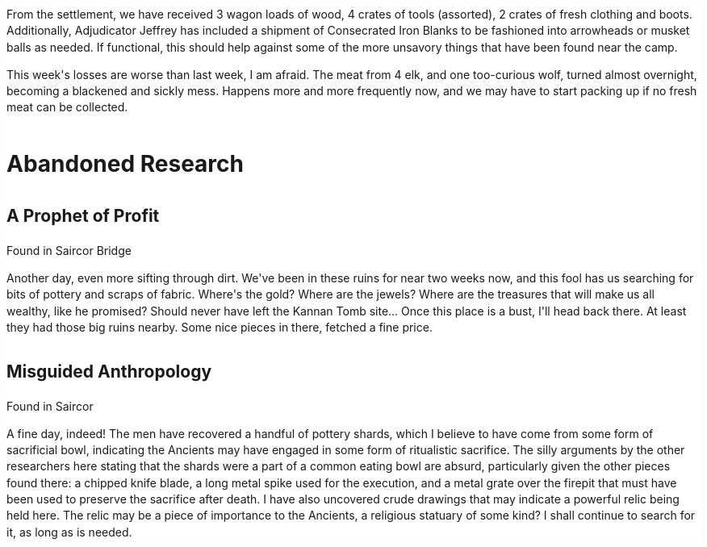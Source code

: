 From the settlement, we have received 3 wagon loads  of wood, 4 crates of tools (assorted), 2 crates of fresh clothing and  boots. Additionally, Adjudicator Jeffrey has included a shipment of  Consecrated Iron Blanks to be fashioned into arrowheads or musket balls  as needed. If functional, this should help against some of the more  unsavory things that have been found near the camp.

This week's  losses are worse than last week, I am afraid. The meat from 4 elk, and  one too-curious wolf, turned almost overnight, becoming a blackened and  sickly mess. Happens more and more frequently now, and we may have to  start packing up if no fresh meat can be collected.

# Abandoned Research

## A Prophet of Profit

Found in Saircor Bridge

Another day, even more sifting through dirt.
We've been in these ruins for near two weeks now, and this fool has us  searching for bits of pottery and scraps of fabric. Where's the gold?  Where are the jewels? Where are the treasures that will make us all  wealthy, like he promised?
Should never have left the Kannan Tomb  site... Once this place is a bust, I'll head back there. At least they  had those big ruins nearby. Some nice pieces in there, fetched a fine  price.

## Misguided Anthropology

Found in Saircor

A fine day, indeed! The men have recovered a handful  of pottery shards, which I believe to have come from some form of  sacrificial bowl, indicating the Ancients may have engaged in some form  of ritualistic sacrifice. The silly arguments by the other researchers  here stating that the shards were a part of a common eating bowl are  absurd, particularly given the other pieces found there: a chipped knife blade, a long metal spike used for the execution, and a metal grate  over the firepit that must have been used to preserve the sacrifice  after death.
I have also uncovered crude drawings that may indicate a powerful relic being held here. The relic may be a piece of importance  to the Ancients, a religious statuary of some kind? I shall continue to  search for it, as long as is needed.
